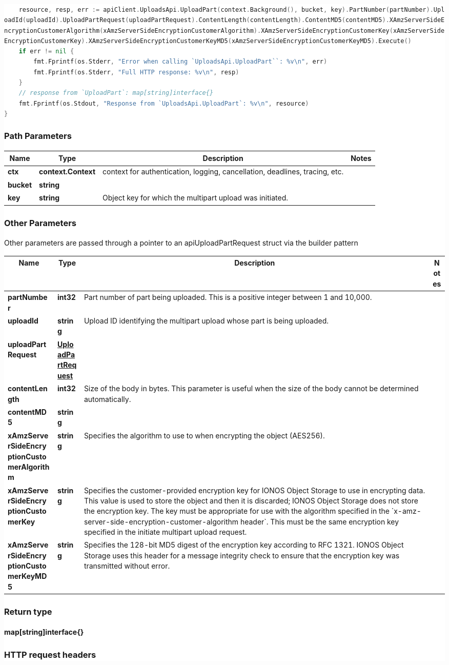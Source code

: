 ```go
    resource, resp, err := apiClient.UploadsApi.UploadPart(context.Background(), bucket, key).PartNumber(partNumber).UploadId(uploadId).UploadPartRequest(uploadPartRequest).ContentLength(contentLength).ContentMD5(contentMD5).XAmzServerSideEncryptionCustomerAlgorithm(xAmzServerSideEncryptionCustomerAlgorithm).XAmzServerSideEncryptionCustomerKey(xAmzServerSideEncryptionCustomerKey).XAmzServerSideEncryptionCustomerKeyMD5(xAmzServerSideEncryptionCustomerKeyMD5).Execute()
    if err != nil {
        fmt.Fprintf(os.Stderr, "Error when calling `UploadsApi.UploadPart``: %v\n", err)
        fmt.Fprintf(os.Stderr, "Full HTTP response: %v\n", resp)
    }
    // response from `UploadPart`: map[string]interface{}
    fmt.Fprintf(os.Stdout, "Response from `UploadsApi.UploadPart`: %v\n", resource)
}
```

### Path Parameters


|Name | Type | Description  | Notes|
|------------- | ------------- | ------------- | -------------|
|**ctx** | **context.Context** | context for authentication, logging, cancellation, deadlines, tracing, etc.|
|**bucket** | **string** |  | |
|**key** | **string** | Object key for which the multipart upload was initiated. | |

### Other Parameters

Other parameters are passed through a pointer to an apiUploadPartRequest struct via the builder pattern


|Name | Type | Description  | Notes|
|------------- | ------------- | ------------- | -------------|
| **partNumber** | **int32** | Part number of part being uploaded. This is a positive integer between 1 and 10,000. | |
| **uploadId** | **string** | Upload ID identifying the multipart upload whose part is being uploaded. | |
| **uploadPartRequest** | [**UploadPartRequest**](../models/UploadPartRequest.md) |  | |
| **contentLength** | **int32** | Size of the body in bytes. This parameter is useful when the size of the body cannot be determined automatically. | |
| **contentMD5** | **string** |  | |
| **xAmzServerSideEncryptionCustomerAlgorithm** | **string** | Specifies the algorithm to use to when encrypting the object (AES256). | |
| **xAmzServerSideEncryptionCustomerKey** | **string** | Specifies the customer-provided encryption key for IONOS Object Storage to use in encrypting data. This value is used to store the object and then it is discarded; IONOS Object Storage does not store the encryption key. The key must be appropriate for use with the algorithm specified in the &#x60;x-amz-server-side-encryption-customer-algorithm header&#x60;. This must be the same encryption key specified in the initiate multipart upload request. | |
| **xAmzServerSideEncryptionCustomerKeyMD5** | **string** | Specifies the 128-bit MD5 digest of the encryption key according to RFC 1321. IONOS Object Storage uses this header for a message integrity check to ensure that the encryption key was transmitted without error. | |

### Return type

**map[string]interface{}**

### HTTP request headers
